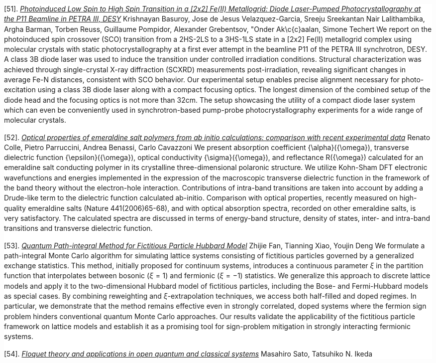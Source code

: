 [51]. [*Photoinduced Low Spin to High Spin Transition in a [2x2] Fe(II) Metallogrid: Diode Laser-Pumped Photocrystallography at the P11 Beamline in PETRA III, DESY*](https://arxiv.org/abs/2508.01734 "Photoinduced Low Spin to High Spin Transition in a [2x2] Fe(II) Metallogrid: Diode Laser-Pumped Photocrystallography at the P11 Beamline in PETRA III, DESY")
Krishnayan Basuroy, Jose de Jesus Velazquez-Garcia, Sreeju Sreekantan Nair Lalithambika, Argha Barman, Torben Reuss, Guillaume Pompidor, Alexander Grebentsov, \"Onder Ak\c{c}aalan, Simone Techert
We report on the photoinduced spin crossover (SCO) transition from a 2HS-2LS to a 3HS-1LS state in a [2x2] Fe(II) metallogrid complex using molecular crystals with static photocrystallography at a first ever attempt in the beamline P11 of the PETRA III synchrotron, DESY. A class 3B diode laser was used to induce the transition under controlled irradiation conditions. Structural characterization was achieved through single-crystal X-ray diffraction (SCXRD) measurements post-irradiation, revealing significant changes in average Fe-N distances, consistent with SCO behavior. Our experimental setup enables precise alignment necessary for photo-excitation using a class 3B diode laser along with a compact focusing optics. The longest dimension of the combined setup of the diode head and the focusing optics is not more than 32cm. The setup showcasing the utility of a compact diode laser system which can even be conveniently used in synchrotron-based pump-probe photocrystallography experiments for a wide range of molecular crystals.

[52]. [*Optical properties of emeraldine salt polymers from ab initio calculations: comparison with recent experimental data*](https://arxiv.org/abs/2508.01757 "Optical properties of emeraldine salt polymers from ab initio calculations: comparison with recent experimental data")
Renato Colle, Pietro Parruccini, Andrea Benassi, Carlo Cavazzoni
We present absorption coefficient {\alpha}({\omega}), transverse dielectric function {\epsilon}({\omega}), optical conductivity {\sigma}({\omega}), and reflectance R({\omega}) calculated for an emeraldine salt conducting polymer in its crystalline three-dimensional polaronic structure. We utilize Kohn-Sham DFT electronic wavefunctions and energies implemented in the expression of the macroscopic transverse dielectric function in the framework of the band theory without the electron-hole interaction. Contributions of intra-band transitions are taken into account by adding a Drude-like term to the dielectric function calculated ab-initio. Comparison with optical properties, recently measured on high-quality emeraldine salts (Nature 441(2006)65-68), and with optical absorption spectra, recorded on other emeraldine salts, is very satisfactory. The calculated spectra are discussed in terms of energy-band structure, density of states, inter- and intra-band transitions and transverse dielectric function.

[53]. [*Quantum Path-integral Method for Fictitious Particle Hubbard Model*](https://arxiv.org/abs/2508.01760 "Quantum Path-integral Method for Fictitious Particle Hubbard Model")
Zhijie Fan, Tianning Xiao, Youjin Deng
We formulate a path-integral Monte Carlo algorithm for simulating lattice systems consisting of fictitious particles governed by a generalized exchange statistics. This method, initially proposed for continuum systems, introduces a continuous parameter $\xi$ in the partition function that interpolates between bosonic ($\xi = 1$) and fermionic ($\xi = -1$) statistics. We generalize this approach to discrete lattice models and apply it to the two-dimensional Hubbard model of fictitious particles, including the Bose- and Fermi-Hubbard models as special cases. By combining reweighting and $\xi$-extrapolation techniques, we access both half-filled and doped regimes. In particular, we demonstrate that the method remains effective even in strongly correlated, doped systems where the fermion sign problem hinders conventional quantum Monte Carlo approaches. Our results validate the applicability of the fictitious particle framework on lattice models and establish it as a promising tool for sign-problem mitigation in strongly interacting fermionic systems.

[54]. [*Floquet theory and applications in open quantum and classical systems*](https://arxiv.org/abs/2508.01783 "Floquet theory and applications in open quantum and classical systems")
Masahiro Sato, Tatsuhiko N. Ikeda